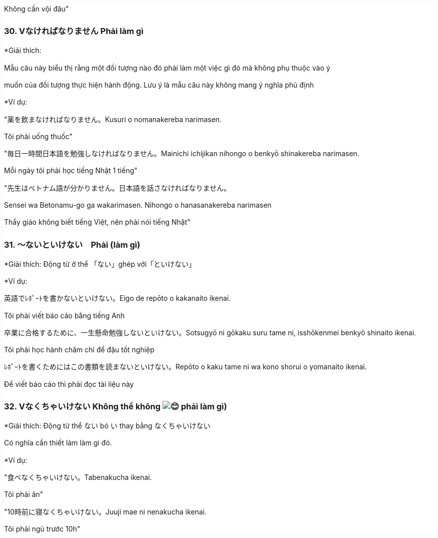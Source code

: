 Không cần vội đâu"

### 30\. Vなければなりません Phải làm gì

*Giải thích:

Mẫu câu này biểu thị rằng một đối tượng nào đó phải làm một việc gì đó mà không phụ thuộc vào ý

muốn của đối tượng thực hiện hành động. Lưu ý là mẫu câu này không mang ý nghĩa phủ định

*Ví dụ:

"薬を飲まなければなりません。Kusuri o nomanakereba narimasen.

Tôi phải uống thuốc"

"毎日一時間日本語を勉強しなければなりません。Mainichi ichijikan nihongo o benkyō shinakereba narimasen.

Mỗi ngày tôi phải học tiếng Nhật 1 tiếng"

"先生はベトナム語が分かりません。日本語を話さなければなりません。

Sensei wa Betonamu-go ga wakarimasen. Nihongo o hanasanakereba narimasen

Thầy giáo không biết tiếng Việt, nên phải nói tiếng Nhật"

### 31\. ～ないといけない　Phải (làm gì)

*Giải thích: Động từ ở thể 「ない」ghép với「といけない」

*Ví dụ:

英語でﾚﾎﾟｰﾄを書かないといけない。Eigo de repōto o kakanaito ikenai.

Tôi phải viết báo cáo bằng tiếng Anh

卒業に合格するために、一生懸命勉強しないといけない。Sotsugyō ni gōkaku suru tame ni, isshōkenmei benkyō shinaito ikenai.

Tôi phải học hành chăm chỉ để đậu tốt nghiệp

ﾚﾎﾟｰﾄを書くためにはこの書類を読まないといけない。Repōto o kaku tame ni wa kono shorui o yomanaito ikenai.

Để viết báo cáo thì phải đọc tài liệu này

### 32\. Vなくちゃいけない Không thể không ![😊](https://static.xx.fbcdn.net/images/emoji.php/v9/t7f/1/16/1f60a.png) phải làm gì)

*Giải thích: Động từ thể ない bỏ い thay bằng なくちゃいけない

Có nghĩa cần thiết làm làm gì đó.

*Ví dụ:

"食べなくちゃいけない。Tabenakucha ikenai.

Tôi phải ăn"

"10時前に寝なくちゃいけない。Juuji mae ni nenakucha ikenai.

Tôi phải ngủ trước 10h"
